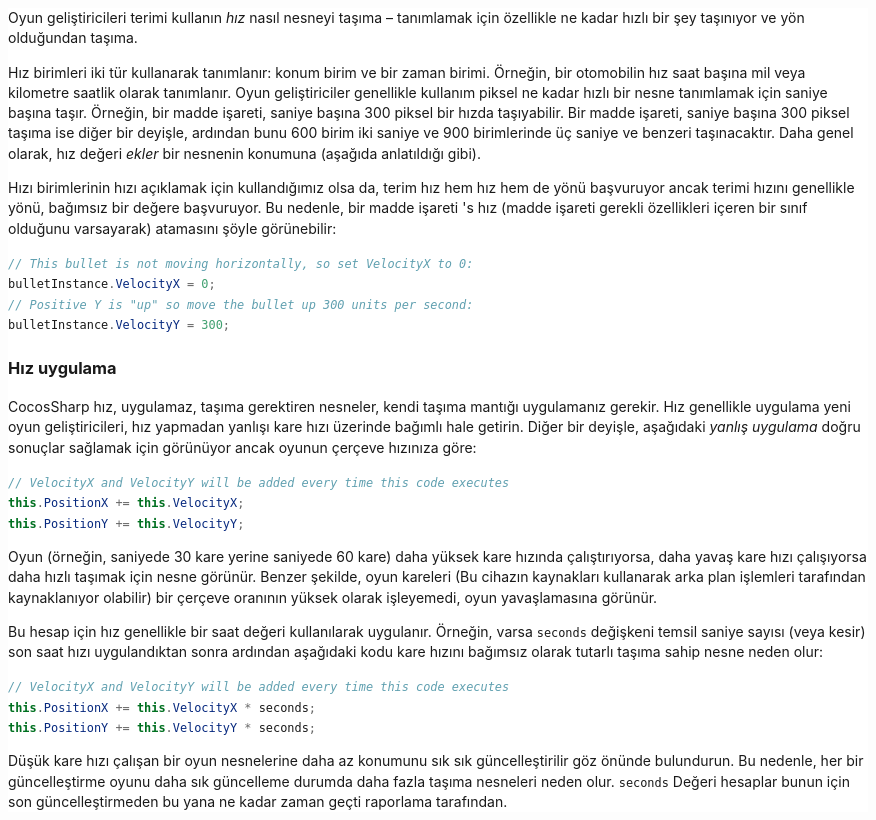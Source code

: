 Oyun geliştiricileri terimi kullanın *hız* nasıl nesneyi taşıma – tanımlamak için özellikle ne kadar hızlı bir şey taşınıyor ve yön olduğundan taşıma. 

Hız birimleri iki tür kullanarak tanımlanır: konum birim ve bir zaman birimi. Örneğin, bir otomobilin hız saat başına mil veya kilometre saatlik olarak tanımlanır. Oyun geliştiriciler genellikle kullanım piksel ne kadar hızlı bir nesne tanımlamak için saniye başına taşır. Örneğin, bir madde işareti, saniye başına 300 piksel bir hızda taşıyabilir. Bir madde işareti, saniye başına 300 piksel taşıma ise diğer bir deyişle, ardından bunu 600 birim iki saniye ve 900 birimlerinde üç saniye ve benzeri taşınacaktır. Daha genel olarak, hız değeri *ekler* bir nesnenin konumuna (aşağıda anlatıldığı gibi).

Hızı birimlerinin hızı açıklamak için kullandığımız olsa da, terim hız hem hız hem de yönü başvuruyor ancak terimi hızını genellikle yönü, bağımsız bir değere başvuruyor. Bu nedenle, bir madde işareti 's hız (madde işareti gerekli özellikleri içeren bir sınıf olduğunu varsayarak) atamasını şöyle görünebilir:


```csharp
// This bullet is not moving horizontally, so set VelocityX to 0:
bulletInstance.VelocityX = 0;
// Positive Y is "up" so move the bullet up 300 units per second:
bulletInstance.VelocityY = 300;
```


### <a name="implementing-velocity"></a>Hız uygulama

CocosSharp hız, uygulamaz, taşıma gerektiren nesneler, kendi taşıma mantığı uygulamanız gerekir. Hız genellikle uygulama yeni oyun geliştiricileri, hız yapmadan yanlışı kare hızı üzerinde bağımlı hale getirin. Diğer bir deyişle, aşağıdaki *yanlış uygulama* doğru sonuçlar sağlamak için görünüyor ancak oyunun çerçeve hızınıza göre:

```csharp
// VelocityX and VelocityY will be added every time this code executes
this.PositionX += this.VelocityX;
this.PositionY += this.VelocityY;
```

Oyun (örneğin, saniyede 30 kare yerine saniyede 60 kare) daha yüksek kare hızında çalıştırıyorsa, daha yavaş kare hızı çalışıyorsa daha hızlı taşımak için nesne görünür. Benzer şekilde, oyun kareleri (Bu cihazın kaynakları kullanarak arka plan işlemleri tarafından kaynaklanıyor olabilir) bir çerçeve oranının yüksek olarak işleyemedi, oyun yavaşlamasına görünür.

Bu hesap için hız genellikle bir saat değeri kullanılarak uygulanır. Örneğin, varsa `seconds` değişkeni temsil saniye sayısı (veya kesir) son saat hızı uygulandıktan sonra ardından aşağıdaki kodu kare hızını bağımsız olarak tutarlı taşıma sahip nesne neden olur:

```csharp
// VelocityX and VelocityY will be added every time this code executes
this.PositionX += this.VelocityX * seconds;
this.PositionY += this.VelocityY * seconds;
```

Düşük kare hızı çalışan bir oyun nesnelerine daha az konumunu sık sık güncelleştirilir göz önünde bulundurun. Bu nedenle, her bir güncelleştirme oyunu daha sık güncelleme durumda daha fazla taşıma nesneleri neden olur. `seconds` Değeri hesaplar bunun için son güncelleştirmeden bu yana ne kadar zaman geçti raporlama tarafından.
